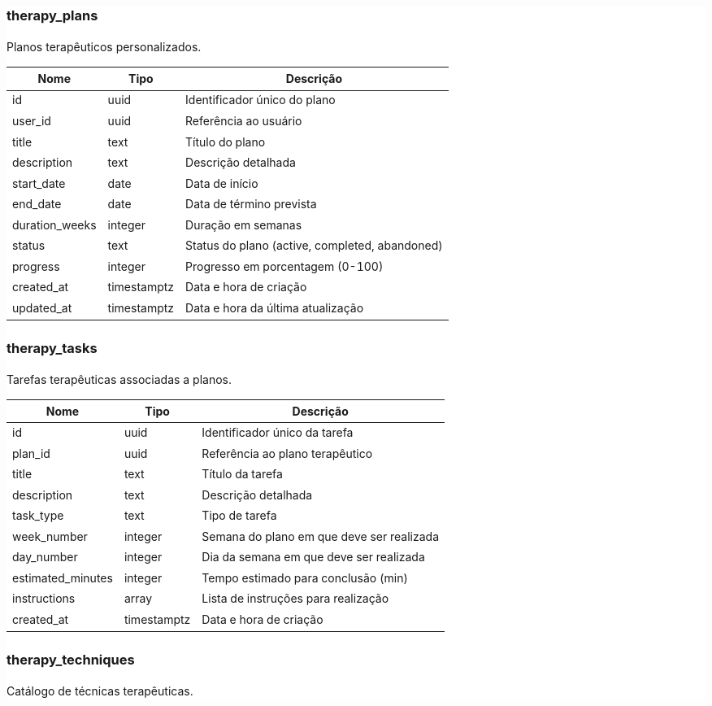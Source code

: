 ### therapy_plans

Planos terapêuticos personalizados.

| Nome | Tipo | Descrição |
|------|------|-----------|
| id | uuid | Identificador único do plano |
| user_id | uuid | Referência ao usuário |
| title | text | Título do plano |
| description | text | Descrição detalhada |
| start_date | date | Data de início |
| end_date | date | Data de término prevista |
| duration_weeks | integer | Duração em semanas |
| status | text | Status do plano (active, completed, abandoned) |
| progress | integer | Progresso em porcentagem (0-100) |
| created_at | timestamptz | Data e hora de criação |
| updated_at | timestamptz | Data e hora da última atualização |

### therapy_tasks

Tarefas terapêuticas associadas a planos.

| Nome | Tipo | Descrição |
|------|------|-----------|
| id | uuid | Identificador único da tarefa |
| plan_id | uuid | Referência ao plano terapêutico |
| title | text | Título da tarefa |
| description | text | Descrição detalhada |
| task_type | text | Tipo de tarefa |
| week_number | integer | Semana do plano em que deve ser realizada |
| day_number | integer | Dia da semana em que deve ser realizada |
| estimated_minutes | integer | Tempo estimado para conclusão (min) |
| instructions | array | Lista de instruções para realização |
| created_at | timestamptz | Data e hora de criação |

### therapy_techniques

Catálogo de técnicas terapêuticas.
